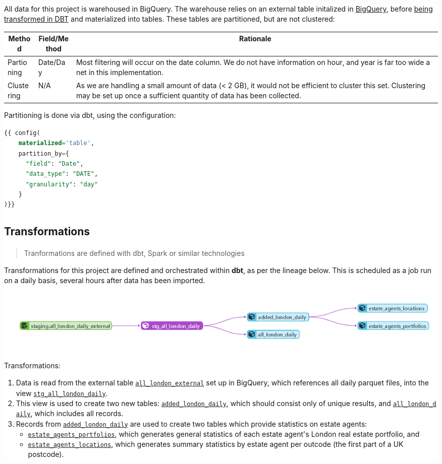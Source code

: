 All data for this project is warehoused in BigQuery. The warehouse relies on an external table initalized in [BigQuery](/notes/setup.md#bigquery-setup), before [being transformed in DBT](dbt/models/core/all_london_daily.sql) and materialized into tables. These tables are partitioned, but are not clustered:

| Method | Field/Method | Rationale |
| - | - | - |
| Partioning | Date/Day | Most filtering will occur on the date column. We do not have information on hour, and year is far too wide a net in this implementation.
| Clustering | N/A | As we are handling a small amount of data (< 2 GB), it would not be efficient to cluster this set. Clustering may be set up once a sufficient quantity of data has been collected. |

Partitioning is done via dbt, using the configuration:
```sql
{{ config(
    materialized='table',
    partition_by={
      "field": "Date",
      "data_type": "DATE",
      "granularity": "day"
    }
)}}
```

## Transformations

> Tranformations are defined with dbt, Spark or similar technologies

Transformations for this project are defined and orchestrated within **dbt**, as per the lineage below. This is scheduled as a job run on a daily basis, several hours after data has been imported.

![dbt Lineage](notes/img/dbt_run.png)

Transformations:

1. Data is read from the external table [`all_london_external`](notes/setup.md#bigquery-setup) set up in BigQuery, which references all daily parquet files, into the view [`stg_all_london_daily`](dbt/models/staging/stg_all_london_daily.sql).
2. This view is used to create two new tables: [`added_london_daily`](dbt/models/core/added_london_daily.sql), which should consist only of unique results, and [`all_london_daily`](dbt/models/core/all_london_daily.sql), which includes all records.
3. Records from [`added_london_daily`](dbt/models/core/added_london_daily.sql) are used to create two tables which provide statistics on estate agents: 
    - [`estate_agents_portfolios`](dbt/models/core/estate_agents_portfolios.sql), which generates general statistics of each estate agent's London real estate portfolio, and
    - [`estate_agents_locations`](dbt/models/core/estate_agents_locations.sql), which generates summary statistics by estate agent per outcode (the first part of a UK postcode).
